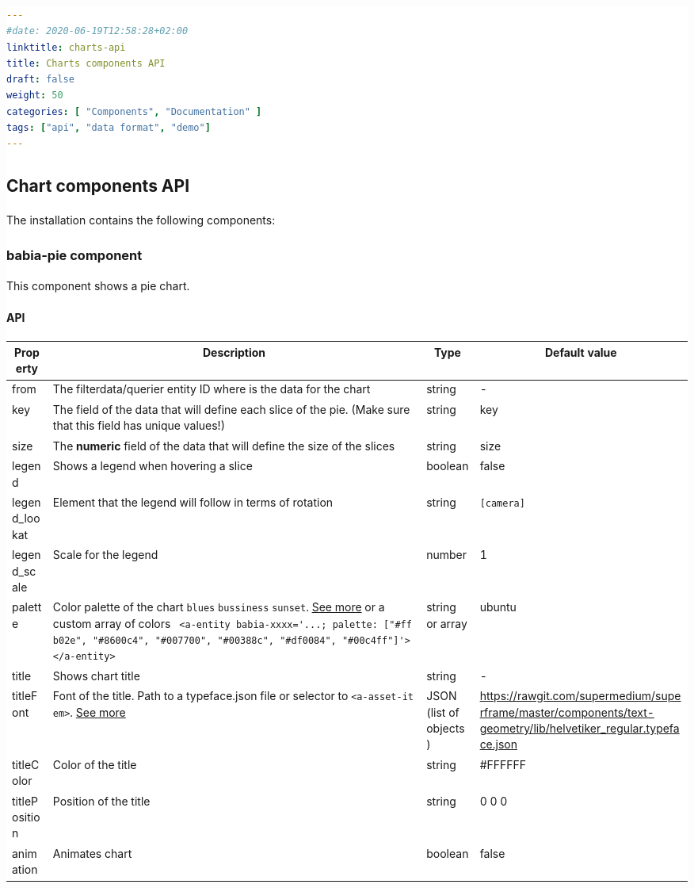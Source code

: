 ```yaml
---
#date: 2020-06-19T12:58:28+02:00
linktitle: charts-api
title: Charts components API
draft: false
weight: 50
categories: [ "Components", "Documentation" ]
tags: ["api", "data format", "demo"]
---
```


## Chart components API

The installation contains the following components:

### babia-pie component

This component shows a pie chart.

#### API

| Property      | Description                                                                                                                                                                                                                             | Type                   | Default value                                                                                                  |
| ------------- | --------------------------------------------------------------------------------------------------------------------------------------------------------------------------------------------------------------------------------------- | ---------------------- | -------------------------------------------------------------------------------------------------------------- |
| from          | The filterdata/querier entity ID where  is the data for the chart                                                                                                                                                                       | string                 | -                                                                                                              |
| key           | The field of the data that will define each slice of the pie. (Make sure that this field has unique values!)                                                                                                                            | string                 | key                                                                                                            |
| size          | The **numeric** field of the data that will define the size of the slices                                                                                                                                                               | string                 | size                                                                                                           |
| legend        | Shows a legend when hovering a slice                                                                                                                                                                                                    | boolean                | false                                                                                                          |
| legend_lookat | Element that the legend will follow in terms of rotation                                                                                                                                                                                | string                 | `[camera]`                                                                                                     |
| legend_scale  | Scale for the legend                                                                                                                                                                                                                    | number                 | 1                                                                                                              |
| palette       | Color palette of the chart `blues` `bussiness` `sunset`. [See more](#color-palettes) or a custom array of colors ` <a-entity babia-xxxx='...; palette: ["#ffb02e", "#8600c4", "#007700", "#00388c", "#df0084", "#00c4ff"]'></a-entity>` | string or array        | ubuntu                                                                                                         |
| title         | Shows chart title                                                                                                                                                                                                                       | string                 | -                                                                                                              |
| titleFont     | Font of the title. Path to a typeface.json file or selector to `<a-asset-item>`. [See more](#fonts)                                                                                                                                     | JSON (list of objects) | https://rawgit.com/supermedium/superframe/master/components/text-geometry/lib/helvetiker_regular.typeface.json |
| titleColor    | Color of the title                                                                                                                                                                                                                      | string                 | #FFFFFF                                                                                                        |
| titlePosition | Position of the title                                                                                                                                                                                                                   | string                 | 0 0 0                                                                                                          |
| animation     | Animates chart                                                                                                                                                                                                                          | boolean                | false                                                                                                          |